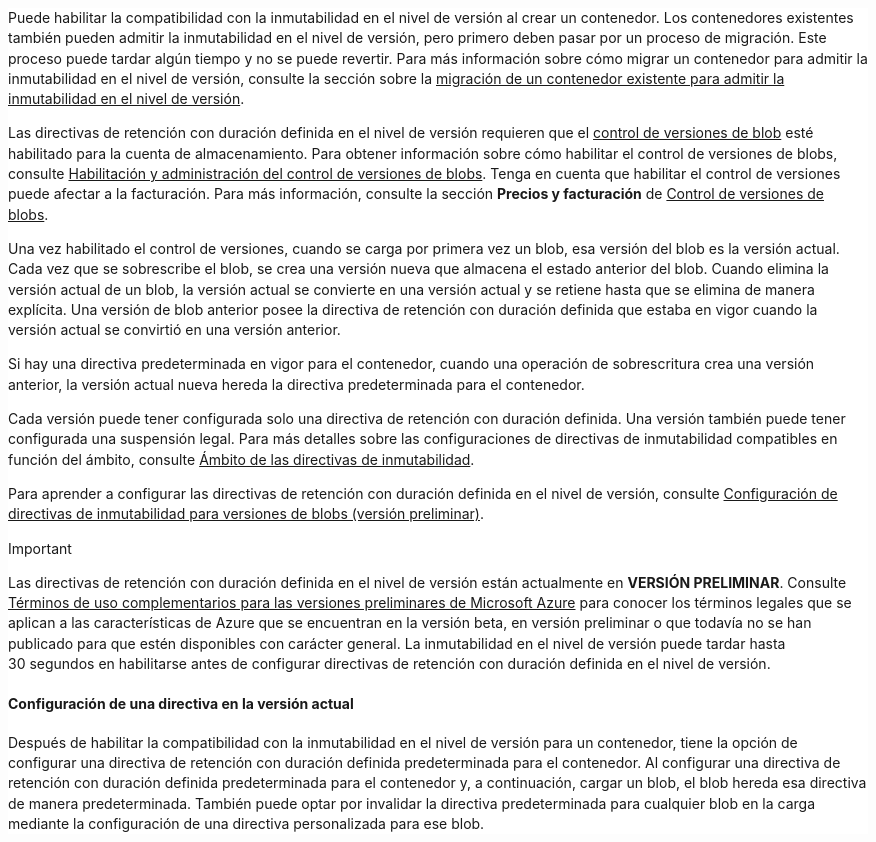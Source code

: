 Puede habilitar la compatibilidad con la inmutabilidad en el nivel de versión al crear un contenedor. Los contenedores existentes también pueden admitir la inmutabilidad en el nivel de versión, pero primero deben pasar por un proceso de migración. Este proceso puede tardar algún tiempo y no se puede revertir. Para más información sobre cómo migrar un contenedor para admitir la inmutabilidad en el nivel de versión, consulte la sección sobre la [migración de un contenedor existente para admitir la inmutabilidad en el nivel de versión](immutable-policy-configure-version-scope.md#migrate-an-existing-container-to-support-version-level-immutability).

Las directivas de retención con duración definida en el nivel de versión requieren que el [control de versiones de blob](versioning-overview.md) esté habilitado para la cuenta de almacenamiento. Para obtener información sobre cómo habilitar el control de versiones de blobs, consulte [Habilitación y administración del control de versiones de blobs](versioning-enable.md). Tenga en cuenta que habilitar el control de versiones puede afectar a la facturación. Para más información, consulte la sección **Precios y facturación** de [Control de versiones de blobs](versioning-overview.md#pricing-and-billing).

Una vez habilitado el control de versiones, cuando se carga por primera vez un blob, esa versión del blob es la versión actual. Cada vez que se sobrescribe el blob, se crea una versión nueva que almacena el estado anterior del blob. Cuando elimina la versión actual de un blob, la versión actual se convierte en una versión actual y se retiene hasta que se elimina de manera explícita. Una versión de blob anterior posee la directiva de retención con duración definida que estaba en vigor cuando la versión actual se convirtió en una versión anterior.

Si hay una directiva predeterminada en vigor para el contenedor, cuando una operación de sobrescritura crea una versión anterior, la versión actual nueva hereda la directiva predeterminada para el contenedor.

Cada versión puede tener configurada solo una directiva de retención con duración definida. Una versión también puede tener configurada una suspensión legal. Para más detalles sobre las configuraciones de directivas de inmutabilidad compatibles en función del ámbito, consulte [Ámbito de las directivas de inmutabilidad](immutable-storage-overview.md#immutability-policy-scope).

Para aprender a configurar las directivas de retención con duración definida en el nivel de versión, consulte [Configuración de directivas de inmutabilidad para versiones de blobs (versión preliminar)](immutable-policy-configure-version-scope.md).

> [!IMPORTANT]
> Las directivas de retención con duración definida en el nivel de versión están actualmente en **VERSIÓN PRELIMINAR**. Consulte [Términos de uso complementarios para las versiones preliminares de Microsoft Azure](https://azure.microsoft.com/support/legal/preview-supplemental-terms/) para conocer los términos legales que se aplican a las características de Azure que se encuentran en la versión beta, en versión preliminar o que todavía no se han publicado para que estén disponibles con carácter general.
> La inmutabilidad en el nivel de versión puede tardar hasta 30 segundos en habilitarse antes de configurar directivas de retención con duración definida en el nivel de versión.

#### <a name="configure-a-policy-on-the-current-version"></a>Configuración de una directiva en la versión actual

Después de habilitar la compatibilidad con la inmutabilidad en el nivel de versión para un contenedor, tiene la opción de configurar una directiva de retención con duración definida predeterminada para el contenedor. Al configurar una directiva de retención con duración definida predeterminada para el contenedor y, a continuación, cargar un blob, el blob hereda esa directiva de manera predeterminada. También puede optar por invalidar la directiva predeterminada para cualquier blob en la carga mediante la configuración de una directiva personalizada para ese blob.
